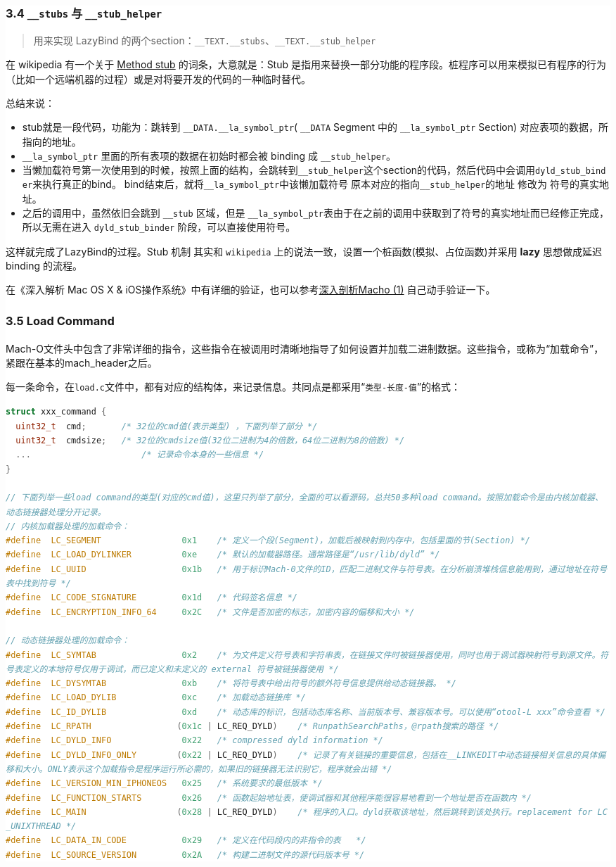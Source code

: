 
### 3.4 `__stubs` 与 `__stub_helper`

> 用来实现 LazyBind 的两个section：`__TEXT.__stubs`、`__TEXT.__stub_helper`

在 wikipedia 有一个关于 [Method stub](https://en.wikipedia.org/wiki/Method_stub) 的词条，大意就是：Stub 是指用来替换一部分功能的程序段。桩程序可以用来模拟已有程序的行为（比如一个远端机器的过程）或是对将要开发的代码的一种临时替代。

总结来说：
- stub就是一段代码，功能为：跳转到 `__DATA.__la_symbol_ptr`( `__DATA` Segment 中的 `__la_symbol_ptr` Section) 对应表项的数据，所指向的地址。
- `__la_symbol_ptr` 里面的所有表项的数据在初始时都会被 binding 成 `__stub_helper`。
- 当懒加载符号第一次使用到的时候，按照上面的结构，会跳转到`__stub_helper`这个section的代码，然后代码中会调用`dyld_stub_binder`来执行真正的bind。 bind结束后，就将`__la_symbol_ptr`中该懒加载符号 原本对应的指向`__stub_helper`的地址 修改为 符号的真实地址。
- 之后的调用中，虽然依旧会跳到 `__stub` 区域，但是 `__la_symbol_ptr`表由于在之前的调用中获取到了符号的真实地址而已经修正完成，所以无需在进入 `dyld_stub_binder` 阶段，可以直接使用符号。

这样就完成了LazyBind的过程。Stub 机制 其实和 `wikipedia` 上的说法一致，设置一个桩函数(模拟、占位函数)并采用 **lazy** 思想做成延迟 binding 的流程。

在《深入解析 Mac OS X & iOS操作系统》中有详细的验证，也可以参考[深入剖析Macho (1)](http://satanwoo.github.io/2017/06/13/Macho-1/) 自己动手验证一下。
### 3.5 Load Command
Mach-O文件头中包含了非常详细的指令，这些指令在被调用时清晰地指导了如何设置并加载二进制数据。这些指令，或称为“加载命令”，紧跟在基本的mach_header之后。

每一条命令，在`load.c`文件中，都有对应的结构体，来记录信息。共同点是都采用“`类型-长度-值`”的格式：
```c
struct xxx_command {
  uint32_t	cmd;       /* 32位的cmd值(表示类型) ，下面列举了部分 */
  uint32_t	cmdsize;   /* 32位的cmdsize值(32位二进制为4的倍数，64位二进制为8的倍数) */
  ...                      /* 记录命令本身的一些信息 */
}

// 下面列举一些load command的类型(对应的cmd值)，这里只列举了部分，全面的可以看源码，总共50多种load command。按照加载命令是由内核加载器、动态链接器处理分开记录。
// 内核加载器处理的加载命令：
#define  LC_SEGMENT                0x1	  /* 定义一个段(Segment)，加载后被映射到内存中，包括里面的节(Section) */
#define  LC_LOAD_DYLINKER          0xe	  /* 默认的加载器路径。通常路径是“/usr/lib/dyld” */
#define  LC_UUID                   0x1b   /* 用于标识Mach-0文件的ID，匹配二进制文件与符号表。在分析崩溃堆栈信息能用到，通过地址在符号表中找到符号 */
#define  LC_CODE_SIGNATURE         0x1d	  /* 代码签名信息 */
#define  LC_ENCRYPTION_INFO_64     0x2C   /* 文件是否加密的标志，加密内容的偏移和大小 */

// 动态链接器处理的加载命令：
#define  LC_SYMTAB                 0x2	  /* 为文件定义符号表和字符串表，在链接文件时被链接器使用，同时也用于调试器映射符号到源文件。符号表定义的本地符号仅用于调试，而已定义和未定义的 external 符号被链接器使用 */
#define  LC_DYSYMTAB               0xb	  /* 将符号表中给出符号的额外符号信息提供给动态链接器。 */
#define  LC_LOAD_DYLIB             0xc    /* 加载动态链接库 */
#define  LC_ID_DYLIB               0xd	  /* 动态库的标识，包括动态库名称、当前版本号、兼容版本号。可以使用“otool-L xxx”命令查看 */
#define  LC_RPATH                 (0x1c | LC_REQ_DYLD)    /* RunpathSearchPaths，@rpath搜索的路径 */
#define	 LC_DYLD_INFO              0x22	  /* compressed dyld information */
#define  LC_DYLD_INFO_ONLY        (0x22 | LC_REQ_DYLD)	  /* 记录了有关链接的重要信息，包括在__LINKEDIT中动态链接相关信息的具体偏移和大小。ONLY表示这个加载指令是程序运行所必需的，如果旧的链接器无法识别它，程序就会出错 */
#define  LC_VERSION_MIN_IPHONEOS   0x25   /* 系统要求的最低版本 */
#define  LC_FUNCTION_STARTS        0x26   /* 函数起始地址表，使调试器和其他程序能很容易地看到一个地址是否在函数内 */
#define  LC_MAIN                  (0x28 | LC_REQ_DYLD)    /* 程序的入口。dyld获取该地址，然后跳转到该处执行。replacement for LC_UNIXTHREAD */
#define  LC_DATA_IN_CODE           0x29   /* 定义在代码段内的非指令的表   */
#define  LC_SOURCE_VERSION         0x2A   /* 构建二进制文件的源代码版本号 */
```
